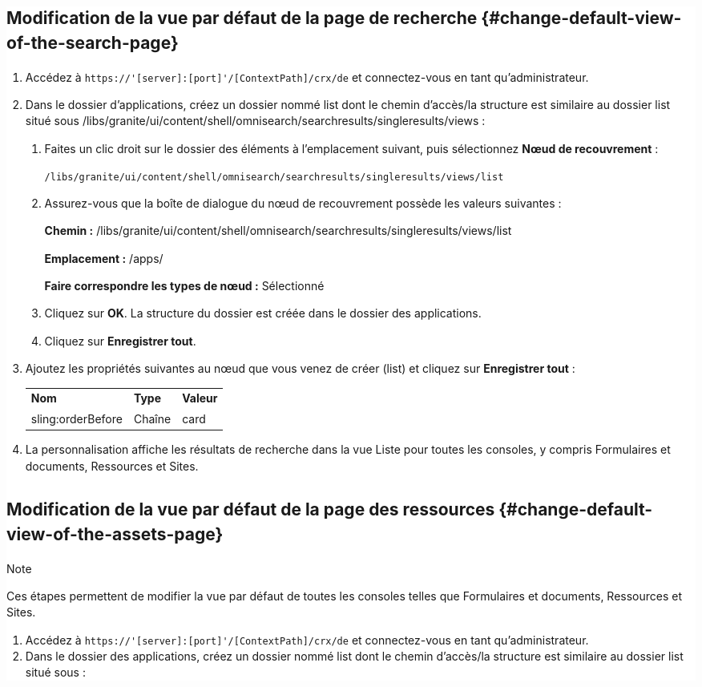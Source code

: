 ## Modification de la vue par défaut de la page de recherche {#change-default-view-of-the-search-page}

1. Accédez à `https://'[server]:[port]'/[ContextPath]/crx/de` et connectez-vous en tant qu’administrateur.
1. Dans le dossier dʼapplications, créez un dossier nommé list dont le chemin d’accès/la structure est similaire au dossier list situé sous /libs/granite/ui/content/shell/omnisearch/searchresults/singleresults/views :

   1. Faites un clic droit sur le dossier des éléments à l’emplacement suivant, puis sélectionnez **Nœud de recouvrement** :

      `/libs/granite/ui/content/shell/omnisearch/searchresults/singleresults/views/list`

   1. Assurez-vous que la boîte de dialogue du nœud de recouvrement possède les valeurs suivantes :

      **Chemin :** /libs/granite/ui/content/shell/omnisearch/searchresults/singleresults/views/list

      **Emplacement :** /apps/

      **Faire correspondre les types de nœud :** Sélectionné

   1. Cliquez sur **OK**. La structure du dossier est créée dans le dossier des applications.

   1. Cliquez sur **Enregistrer tout**.

1. Ajoutez les propriétés suivantes au nœud que vous venez de créer (list) et cliquez sur **Enregistrer tout** :

   <table>
   <tbody>
   <tr>
      <td><strong>Nom</strong></td>
      <td><strong>Type</strong></td>
      <td><strong>Valeur</strong></td>
   </tr>
   <tr>
      <td>sling:orderBefore<br /> </td>
      <td>Chaîne</td>
      <td>card</td>
   </tr>
   </tbody>
   </table>

1. La personnalisation affiche les résultats de recherche dans la vue Liste pour toutes les consoles, y compris Formulaires et documents, Ressources et Sites.

## Modification de la vue par défaut de la page des ressources {#change-default-view-of-the-assets-page}

>[!NOTE]
>
>Ces étapes permettent de modifier la vue par défaut de toutes les consoles telles que Formulaires et documents, Ressources et Sites.

1. Accédez à `https://'[server]:[port]'/[ContextPath]/crx/de` et connectez-vous en tant qu’administrateur.
1. Dans le dossier des applications, créez un dossier nommé list dont le chemin d’accès/la structure est similaire au dossier list situé sous :
